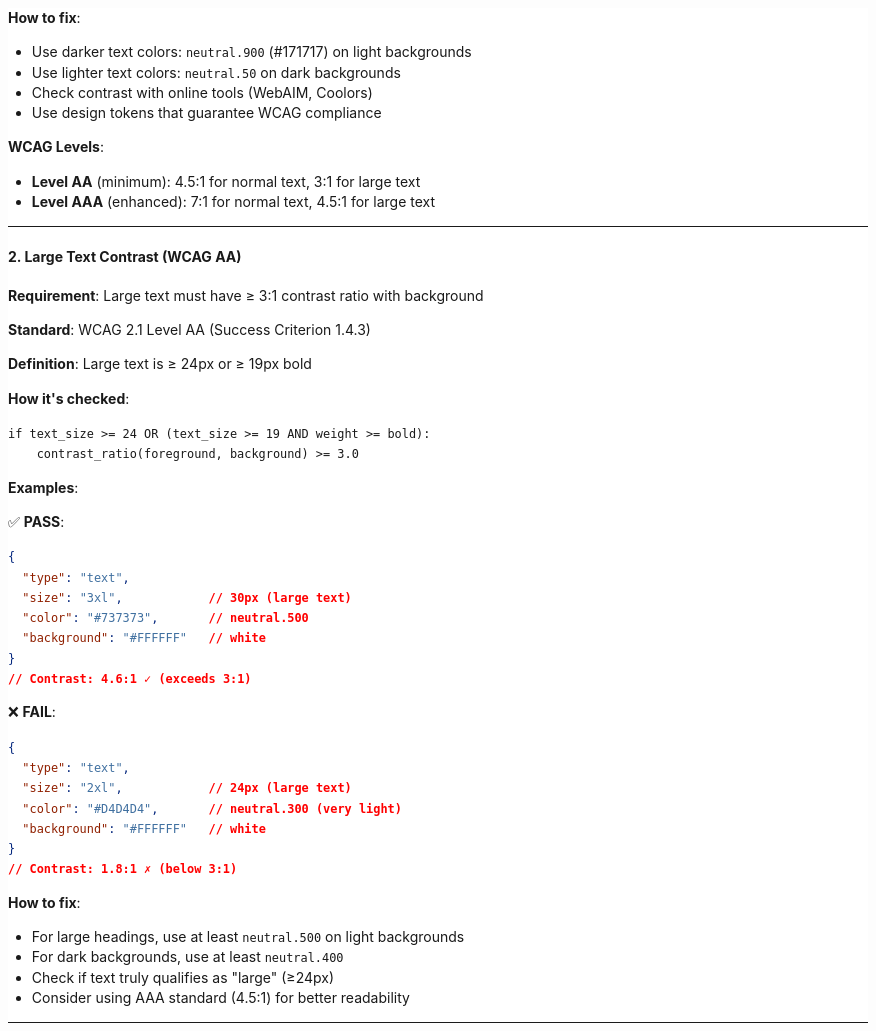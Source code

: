 **How to fix**:
- Use darker text colors: `neutral.900` (#171717) on light backgrounds
- Use lighter text colors: `neutral.50` on dark backgrounds
- Check contrast with online tools (WebAIM, Coolors)
- Use design tokens that guarantee WCAG compliance

**WCAG Levels**:
- **Level AA** (minimum): 4.5:1 for normal text, 3:1 for large text
- **Level AAA** (enhanced): 7:1 for normal text, 4.5:1 for large text

---

#### 2. Large Text Contrast (WCAG AA)

**Requirement**: Large text must have ≥ 3:1 contrast ratio with background

**Standard**: WCAG 2.1 Level AA (Success Criterion 1.4.3)

**Definition**: Large text is ≥ 24px or ≥ 19px bold

**How it's checked**:
```
if text_size >= 24 OR (text_size >= 19 AND weight >= bold):
    contrast_ratio(foreground, background) >= 3.0
```

**Examples**:

✅ **PASS**:
```json
{
  "type": "text",
  "size": "3xl",            // 30px (large text)
  "color": "#737373",       // neutral.500
  "background": "#FFFFFF"   // white
}
// Contrast: 4.6:1 ✓ (exceeds 3:1)
```

❌ **FAIL**:
```json
{
  "type": "text",
  "size": "2xl",            // 24px (large text)
  "color": "#D4D4D4",       // neutral.300 (very light)
  "background": "#FFFFFF"   // white
}
// Contrast: 1.8:1 ✗ (below 3:1)
```

**How to fix**:
- For large headings, use at least `neutral.500` on light backgrounds
- For dark backgrounds, use at least `neutral.400`
- Check if text truly qualifies as "large" (≥24px)
- Consider using AAA standard (4.5:1) for better readability

---
